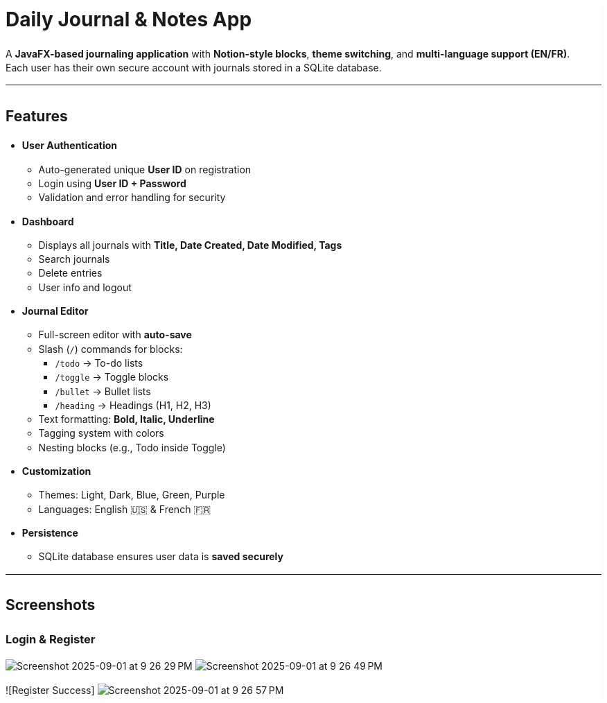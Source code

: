 #  Daily Journal & Notes App

A **JavaFX-based journaling application** with **Notion-style blocks**, **theme switching**, and **multi-language support (EN/FR)**.  
Each user has their own secure account with journals stored in a SQLite database.

---

##  Features

- **User Authentication**
  - Auto-generated unique **User ID** on registration
  - Login using **User ID + Password**
  - Validation and error handling for security

- **Dashboard**
  - Displays all journals with **Title, Date Created, Date Modified, Tags**
  - Search journals
  - Delete entries
  - User info and logout

- **Journal Editor**
  - Full-screen editor with **auto-save**
  - Slash (`/`) commands for blocks:
    - `/todo` → To-do lists
    - `/toggle` → Toggle blocks
    - `/bullet` → Bullet lists
    - `/heading` → Headings (H1, H2, H3)
  - Text formatting: **Bold, Italic, Underline**
  - Tagging system with colors
  - Nesting blocks (e.g., Todo inside Toggle)

- **Customization**
  - Themes: Light, Dark, Blue, Green, Purple
  - Languages: English 🇺🇸 & French 🇫🇷

- **Persistence**
  - SQLite database ensures user data is **saved securely**

---

##  Screenshots

### Login & Register
<img width="1710" height="1107" alt="Screenshot 2025-09-01 at 9 26 29 PM" src="https://github.com/user-attachments/assets/1ccf1da0-62a2-4d40-b3ec-87e92fa5685a" />

<img width="1710" height="1107" alt="Screenshot 2025-09-01 at 9 26 49 PM" src="https://github.com/user-attachments/assets/e4eba2dc-9894-4515-8a69-b580e19900b1" />

![Register Success] <img width="1710" height="1107" alt="Screenshot 2025-09-01 at 9 26 57 PM" src="https://github.com/user-attachments/assets/17993b82-6909-48dd-8c9e-e5c33699b5e8" />

